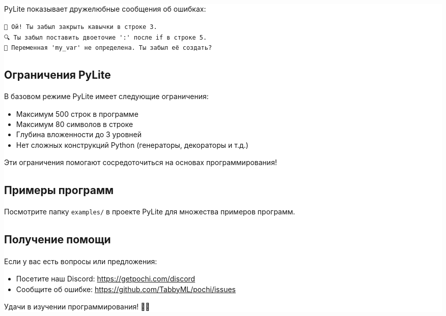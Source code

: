 PyLite показывает дружелюбные сообщения об ошибках:

```
📝 Ой! Ты забыл закрыть кавычки в строке 3.
🔍 Ты забыл поставить двоеточие ':' после if в строке 5.
🚀 Переменная 'my_var' не определена. Ты забыл её создать?
```

## Ограничения PyLite

В базовом режиме PyLite имеет следующие ограничения:
- Максимум 500 строк в программе
- Максимум 80 символов в строке
- Глубина вложенности до 3 уровней
- Нет сложных конструкций Python (генераторы, декораторы и т.д.)

Эти ограничения помогают сосредоточиться на основах программирования!

## Примеры программ

Посмотрите папку `examples/` в проекте PyLite для множества примеров программ.

## Получение помощи

Если у вас есть вопросы или предложения:
- Посетите наш Discord: https://getpochi.com/discord
- Сообщите об ошибке: https://github.com/TabbyML/pochi/issues

Удачи в изучении программирования! 🐍✨
